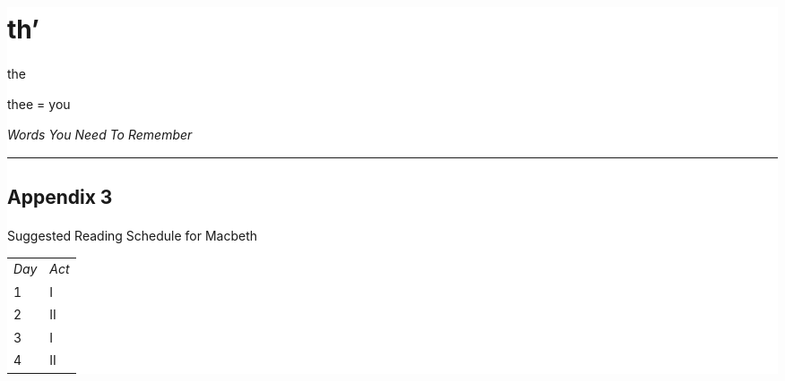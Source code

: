 th’
<sup>
=
</sup>
the
</p>
<p>
thee = you
</p>
<p>
<i>
Words You Need To Remember
</i>
</p>
<hr/>
<h2>
Appendix 3
</h2>
Suggested Reading Schedule for Macbeth
<table border="0">
<tr>
<td>
<i>
Day
</i>
</td>
<td>
<i>
Act
</i>
</td>
</tr>
<tr>
<td>
1
</td>
<td>
I
</td>
</tr>
<tr>
<td>
2
</td>
<td>
II
</td>
</tr>
<tr>
<td>
3
</td>
<td>
I
</td>
</tr>
<tr>
<td>
4
</td>
<td>
II
</td>
</tr>